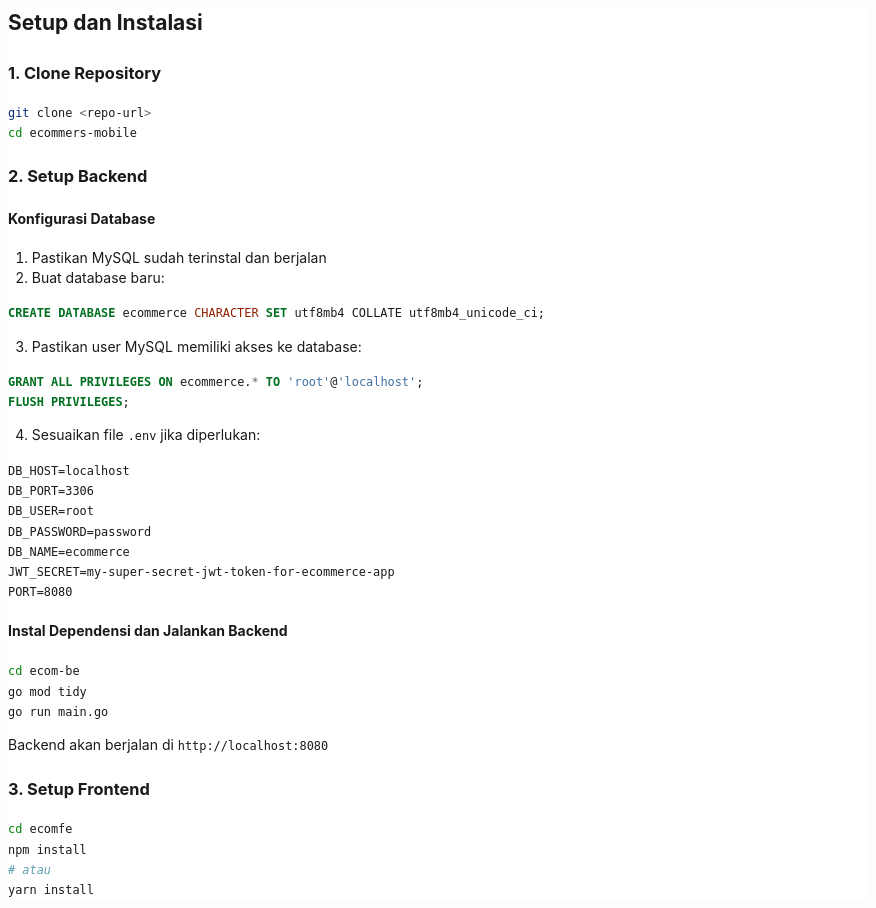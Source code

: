 ## Setup dan Instalasi

### 1. Clone Repository

```bash
git clone <repo-url>
cd ecommers-mobile
```

### 2. Setup Backend

#### Konfigurasi Database

1. Pastikan MySQL sudah terinstal dan berjalan
2. Buat database baru:

```sql
CREATE DATABASE ecommerce CHARACTER SET utf8mb4 COLLATE utf8mb4_unicode_ci;
```

3. Pastikan user MySQL memiliki akses ke database:

```sql
GRANT ALL PRIVILEGES ON ecommerce.* TO 'root'@'localhost';
FLUSH PRIVILEGES;
```

4. Sesuaikan file `.env` jika diperlukan:

```
DB_HOST=localhost
DB_PORT=3306
DB_USER=root
DB_PASSWORD=password
DB_NAME=ecommerce
JWT_SECRET=my-super-secret-jwt-token-for-ecommerce-app
PORT=8080
```

#### Instal Dependensi dan Jalankan Backend

```bash
cd ecom-be
go mod tidy
go run main.go
```

Backend akan berjalan di `http://localhost:8080`

### 3. Setup Frontend

```bash
cd ecomfe
npm install
# atau
yarn install
```
